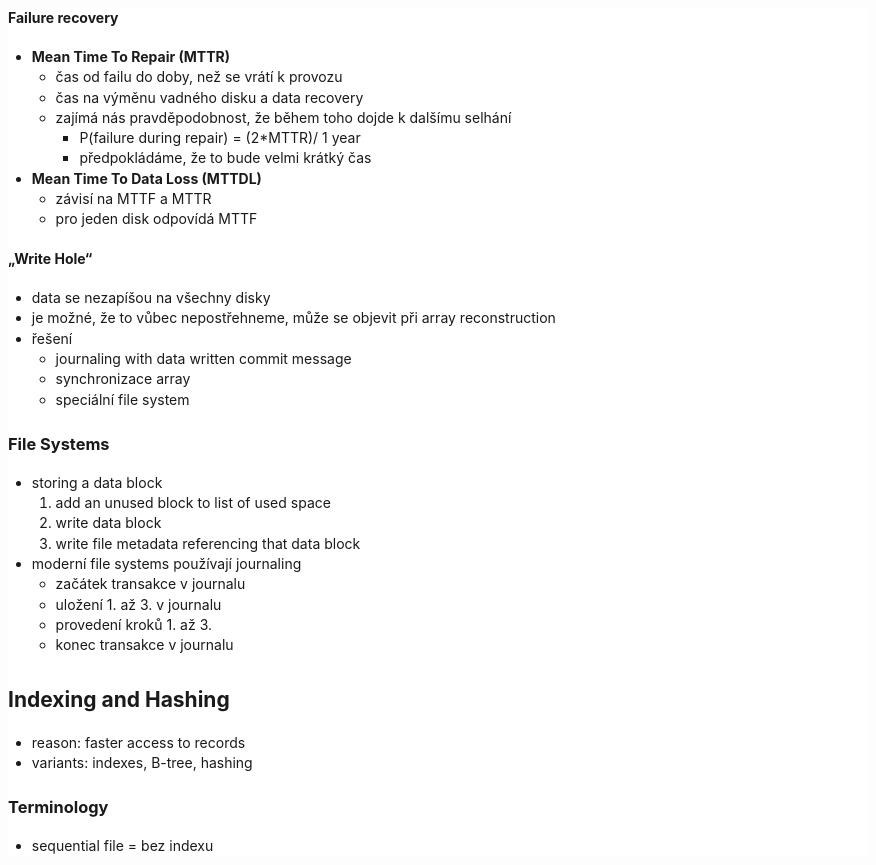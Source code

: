 #### Failure recovery
- **Mean Time To Repair (MTTR)**
    - čas od failu do doby, než se vrátí k provozu
    - čas na výměnu vadného disku a data recovery
    - zajímá nás pravděpodobnost, že během toho dojde k dalšímu selhání
        - P(failure during repair) = (2*MTTR)/ 1 year
        - předpokládáme, že to bude velmi krátký čas
- **Mean Time To Data Loss (MTTDL)**
    - závisí na MTTF a MTTR
    - pro jeden disk odpovídá MTTF

#### „Write Hole“
- data se nezapíšou na všechny disky
- je možné, že to vůbec nepostřehneme, může se objevit při array reconstruction
- řešení
    - journaling with data written commit message
    - synchronizace array
    - speciální file system
### File Systems
- storing a data block
    1. add an unused block to list of used space
    2. write data block
    3. write file metadata referencing that data block
- moderní file systems používají journaling
    - začátek transakce v journalu
    - uložení 1. až 3. v journalu
    - provedení kroků 1. až 3.
    - konec transakce v journalu
## Indexing and Hashing

- reason: faster access to records
- variants: indexes, B-tree, hashing

### Terminology

- sequential file = bez indexu
